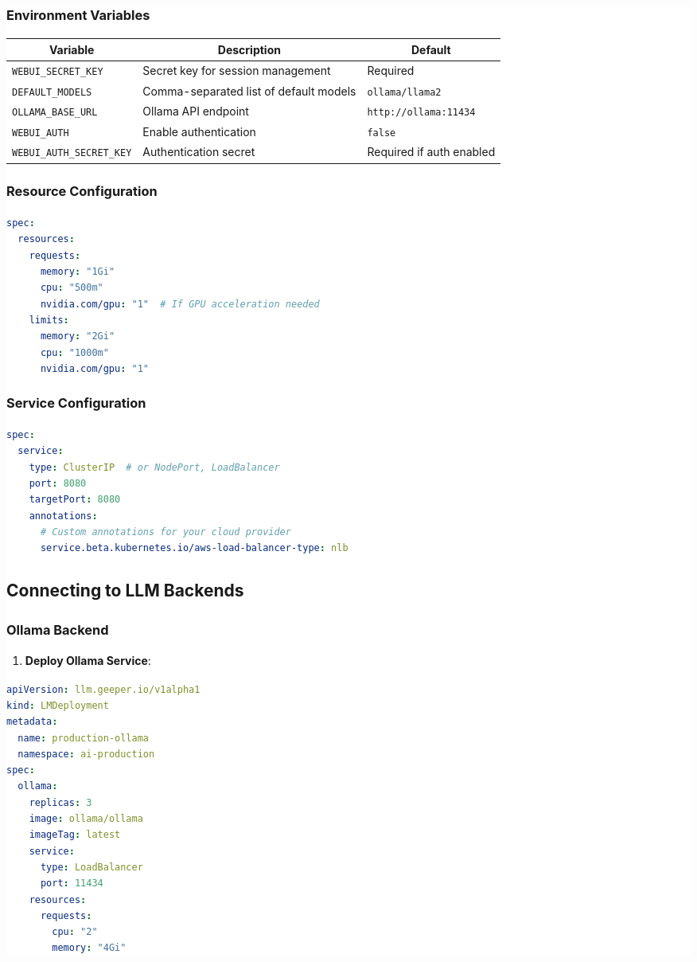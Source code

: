 ### Environment Variables

| Variable | Description | Default |
|----------|-------------|---------|
| `WEBUI_SECRET_KEY` | Secret key for session management | Required |
| `DEFAULT_MODELS` | Comma-separated list of default models | `ollama/llama2` |
| `OLLAMA_BASE_URL` | Ollama API endpoint | `http://ollama:11434` |
| `WEBUI_AUTH` | Enable authentication | `false` |
| `WEBUI_AUTH_SECRET_KEY` | Authentication secret | Required if auth enabled |

### Resource Configuration

```yaml
spec:
  resources:
    requests:
      memory: "1Gi"
      cpu: "500m"
      nvidia.com/gpu: "1"  # If GPU acceleration needed
    limits:
      memory: "2Gi"
      cpu: "1000m"
      nvidia.com/gpu: "1"
```

### Service Configuration

```yaml
spec:
  service:
    type: ClusterIP  # or NodePort, LoadBalancer
    port: 8080
    targetPort: 8080
    annotations:
      # Custom annotations for your cloud provider
      service.beta.kubernetes.io/aws-load-balancer-type: nlb
```

## Connecting to LLM Backends

### Ollama Backend

1. **Deploy Ollama Service**:
```yaml
apiVersion: llm.geeper.io/v1alpha1
kind: LMDeployment
metadata:
  name: production-ollama
  namespace: ai-production
spec:
  ollama:
    replicas: 3
    image: ollama/ollama
    imageTag: latest
    service:
      type: LoadBalancer
      port: 11434
    resources:
      requests:
        cpu: "2"
        memory: "4Gi"
```